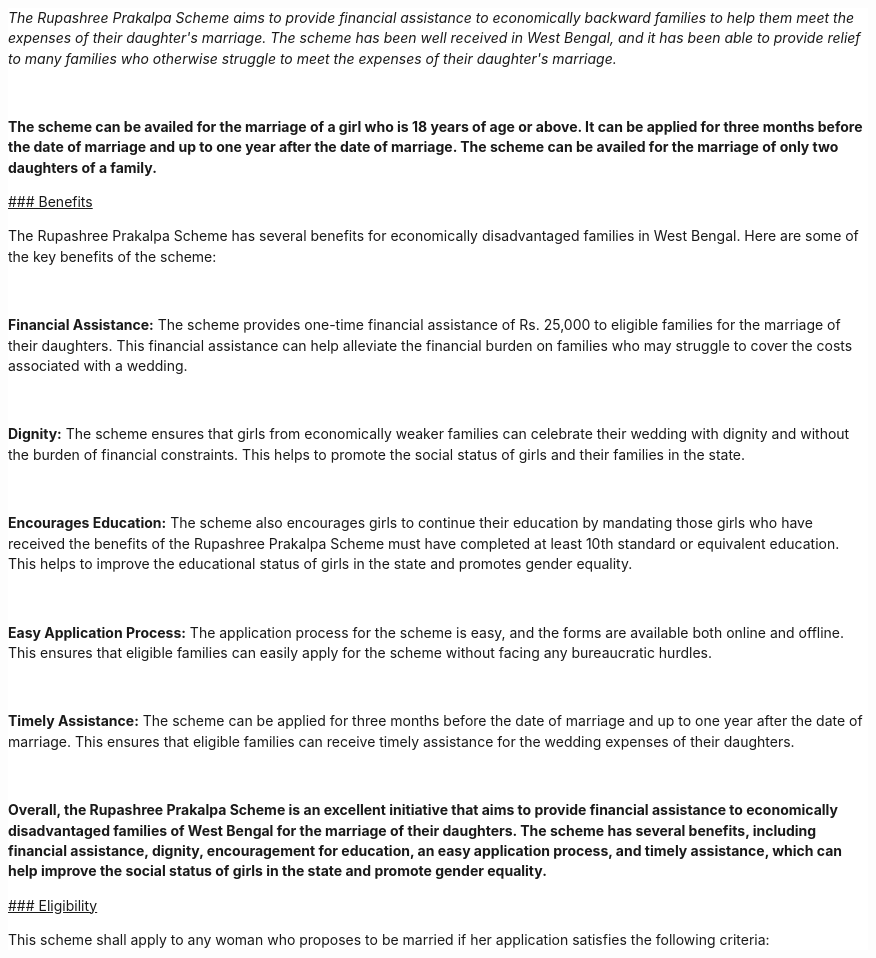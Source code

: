 ﻿

_The Rupashree Prakalpa Scheme aims to provide financial assistance to economically backward families to help them meet the expenses of their daughter's marriage. The scheme has been well received in West Bengal, and it has been able to provide relief to many families who otherwise struggle to meet the expenses of their daughter's marriage._

﻿

**The scheme can be availed for the marriage of a girl who is 18 years of age or above. It can be applied for three months before the date of marriage and up to one year after the date of marriage. The scheme can be availed for the marriage of only two daughters of a family.**

[### Benefits](https://www.myscheme.gov.in/schemes/wbrupashree#benefits)

The Rupashree Prakalpa Scheme has several benefits for economically disadvantaged families in West Bengal. Here are some of the key benefits of the scheme:

﻿

**Financial Assistance:** The scheme provides one-time financial assistance of Rs. 25,000 to eligible families for the marriage of their daughters. This financial assistance can help alleviate the financial burden on families who may struggle to cover the costs associated with a wedding.

﻿

**Dignity:** The scheme ensures that girls from economically weaker families can celebrate their wedding with dignity and without the burden of financial constraints. This helps to promote the social status of girls and their families in the state.

﻿

**Encourages Education:** The scheme also encourages girls to continue their education by mandating those girls who have received the benefits of the Rupashree Prakalpa Scheme must have completed at least 10th standard or equivalent education. This helps to improve the educational status of girls in the state and promotes gender equality.

﻿

**Easy Application Process:** The application process for the scheme is easy, and the forms are available both online and offline. This ensures that eligible families can easily apply for the scheme without facing any bureaucratic hurdles.

﻿

**Timely Assistance:** The scheme can be applied for three months before the date of marriage and up to one year after the date of marriage. This ensures that eligible families can receive timely assistance for the wedding expenses of their daughters.

﻿

**Overall, the Rupashree Prakalpa Scheme is an excellent initiative that aims to provide financial assistance to economically disadvantaged families of West Bengal for the marriage of their daughters. The scheme has several benefits, including financial assistance, dignity, encouragement for education, an easy application process, and timely assistance, which can help improve the social status of girls in the state and promote gender equality.**

[### Eligibility](https://www.myscheme.gov.in/schemes/wbrupashree#eligibility)

This scheme shall apply to any woman who proposes to be married if her application satisfies the following criteria:
